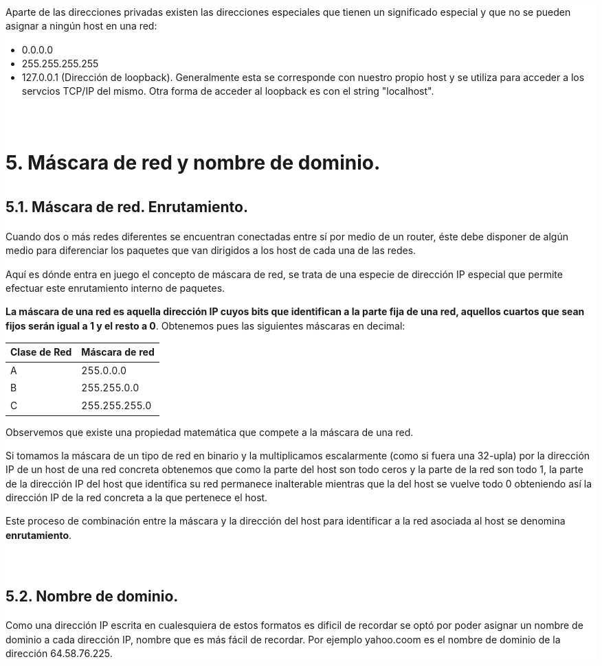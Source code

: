 Aparte de las direcciones privadas existen las direcciones especiales que tienen un significado especial y que no se pueden asignar a ningún host en una red:

- 0.0.0.0
- 255.255.255.255
- 127.0.0.1 (Dirección de loopback). Generalmente esta se corresponde con nuestro propio host y se utiliza para acceder a los servcios TCP/IP del mismo. Otra forma de acceder al loopback es con el string "localhost".

<br />

# 5. Máscara de red y nombre de dominio.

## 5.1. Máscara de red. Enrutamiento.

Cuando dos o más redes diferentes se encuentran conectadas entre sí por medio de un router, éste debe disponer de algún medio para diferenciar los paquetes que van dirigidos a los host de cada una de las redes.

Aquí es dónde entra en juego el concepto de máscara de red, se trata de una especie de dirección IP especial que permite efectuar este enrutamiento interno de paquetes.

**La máscara de una red es aquella dirección IP cuyos bits que identifican a la parte fija de una red, aquellos cuartos que sean fijos serán igual a 1 y el resto a 0**. Obtenemos pues las siguientes máscaras en decimal:

| Clase de Red | Máscara de red |
| - | - |
| A | 255.0.0.0 | 
| B | 255.255.0.0 | 
| C | 255.255.255.0 |

 
Observemos que existe una propiedad matemática que compete a la máscara de una red. 

Si tomamos la máscara de un tipo de red en binario y la multiplicamos escalarmente (como si fuera una 32-upla) por la dirección IP de un host de una red concreta obtenemos que como la parte del host son todo ceros y la parte de la red son todo 1, la parte de la dirección IP del host que identifica su red permanece inalterable mientras que la del host se vuelve todo 0 obteniendo así la dirección IP de la red concreta a la que pertenece el host.

Este proceso de combinación entre la máscara y la dirección del host para identificar a la red asociada al host se denomina **enrutamiento**.

<br />

## 5.2. Nombre de dominio. 

Como una dirección IP escrita en cualesquiera de estos formatos es dificil de recordar se optó por poder asignar un nombre de dominio a cada dirección IP, nombre que es más fácil de recordar. Por ejemplo yahoo.coom es el nombre de dominio de la dirección 64.58.76.225.
